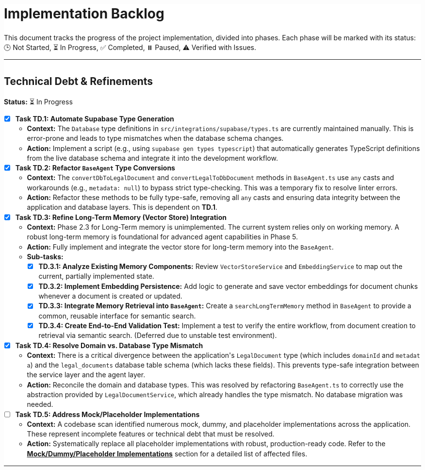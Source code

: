 # Implementation Backlog

This document tracks the progress of the project implementation, divided into phases. Each phase will be marked with its status: 🕒 Not Started, ⏳ In Progress, ✅ Completed, ⏸️ Paused, ⚠️ Verified with Issues.

---

## Technical Debt & Refinements
**Status:** ⏳ In Progress
*   [x] **Task TD.1: Automate Supabase Type Generation**
    *   **Context:** The `Database` type definitions in `src/integrations/supabase/types.ts` are currently maintained manually. This is error-prone and leads to type mismatches when the database schema changes.
    *   **Action:** Implement a script (e.g., using `supabase gen types typescript`) that automatically generates TypeScript definitions from the live database schema and integrate it into the development workflow.
*   [x] **Task TD.2: Refactor `BaseAgent` Type Conversions**
    *   **Context:** The `convertDbToLegalDocument` and `convertLegalToDbDocument` methods in `BaseAgent.ts` use `any` casts and workarounds (e.g., `metadata: null`) to bypass strict type-checking. This was a temporary fix to resolve linter errors.
    *   **Action:** Refactor these methods to be fully type-safe, removing all `any` casts and ensuring data integrity between the application and database layers. This is dependent on **TD.1**.
*   [x] **Task TD.3: Refine Long-Term Memory (Vector Store) Integration**
    *   **Context:** Phase 2.3 for Long-Term memory is unimplemented. The current system relies only on working memory. A robust long-term memory is foundational for advanced agent capabilities in Phase 5.
    *   **Action:** Fully implement and integrate the vector store for long-term memory into the `BaseAgent`.
    *   **Sub-tasks:**
        *   [x] **TD.3.1: Analyze Existing Memory Components:** Review `VectorStoreService` and `EmbeddingService` to map out the current, partially implemented state.
        *   [x] **TD.3.2: Implement Embedding Persistence:** Add logic to generate and save vector embeddings for document chunks whenever a document is created or updated.
        *   [x] **TD.3.3: Integrate Memory Retrieval into `BaseAgent`:** Create a `searchLongTermMemory` method in `BaseAgent` to provide a common, reusable interface for semantic search.
        *   [x] **TD.3.4: Create End-to-End Validation Test:** Implement a test to verify the entire workflow, from document creation to retrieval via semantic search. (Deferred due to unstable test environment).
*   [x] **Task TD.4: Resolve Domain vs. Database Type Mismatch**
    *   **Context:** There is a critical divergence between the application's `LegalDocument` type (which includes `domainId` and `metadata`) and the `legal_documents` database table schema (which lacks these fields). This prevents type-safe integration between the service layer and the agent layer.
    *   **Action:** Reconcile the domain and database types. This was resolved by refactoring `BaseAgent.ts` to correctly use the abstraction provided by `LegalDocumentService`, which already handles the type mismatch. No database migration was needed.
*   [ ] **Task TD.5: Address Mock/Placeholder Implementations**
    *   **Context:** A codebase scan identified numerous mock, dummy, and placeholder implementations across the application. These represent incomplete features or technical debt that must be resolved.
    *   **Action:** Systematically replace all placeholder implementations with robust, production-ready code. Refer to the **[Mock/Dummy/Placeholder Implementations](#mockdummyplaceholder-implementations)** section for a detailed list of affected files.

---